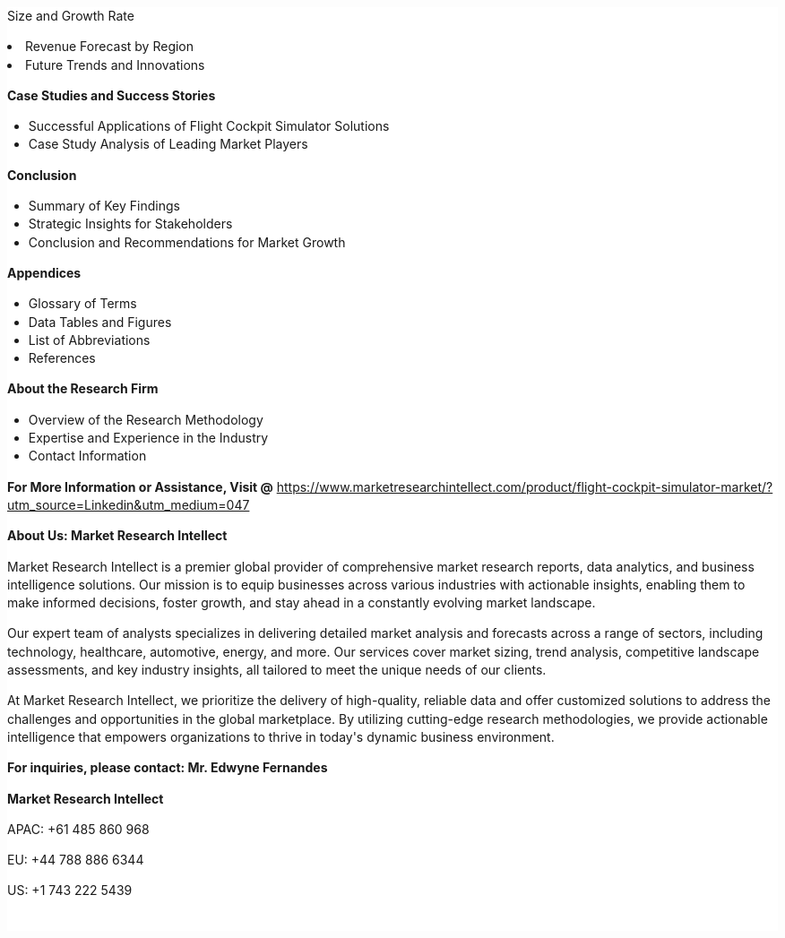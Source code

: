 Size and Growth Rate</li><li>Revenue Forecast by Region</li><li>Future Trends and Innovations</li></ul><p><strong>Case Studies and Success Stories</strong></p><ul><li>Successful Applications of Flight Cockpit Simulator Solutions</li><li>Case Study Analysis of Leading Market Players</li></ul><p><strong>Conclusion</strong></p><ul><li>Summary of Key Findings</li><li>Strategic Insights for Stakeholders</li><li>Conclusion and Recommendations for Market Growth</li></ul><p><strong>Appendices</strong></p><ul><li>Glossary of Terms</li><li>Data Tables and Figures</li><li>List of Abbreviations</li><li>References</li></ul><p><strong>About the Research Firm</strong></p><ul><li>Overview of the Research Methodology</li><li>Expertise and Experience in the Industry</li><li>Contact Information</li></ul></div><div class="article-main__content" data-test-id="publishing-text-block"><p><span class="font-[700]"><strong>For More Information or Assistance, Visit @</strong>&nbsp;<a href="https://www.marketresearchintellect.com/product/flight-cockpit-simulator-market/?utm_source=Linkedin&utm_medium=047">https://www.marketresearchintellect.com/product/flight-cockpit-simulator-market/?utm_source=Linkedin&utm_medium=047</a></span></p><p><strong>About Us: Market Research Intellect</strong></p><p>Market Research Intellect is a premier global provider of comprehensive market research reports, data analytics, and business intelligence solutions. Our mission is to equip businesses across various industries with actionable insights, enabling them to make informed decisions, foster growth, and stay ahead in a constantly evolving market landscape.</p><p>Our expert team of analysts specializes in delivering detailed market analysis and forecasts across a range of sectors, including technology, healthcare, automotive, energy, and more. Our services cover market sizing, trend analysis, competitive landscape assessments, and key industry insights, all tailored to meet the unique needs of our clients.</p><p>At Market Research Intellect, we prioritize the delivery of high-quality, reliable data and offer customized solutions to address the challenges and opportunities in the global marketplace. By utilizing cutting-edge research methodologies, we provide actionable intelligence that empowers organizations to thrive in today's dynamic business environment.</p><p><strong>For inquiries, please contact: Mr. Edwyne Fernandes</strong></p><p><strong>Market Research Intellect</strong></p><p>APAC: +61 485 860 968</p><p>EU: +44 788 886 6344</p><p>US: +1 743 222 5439</p></div><div class="article-main__content" data-test-id="publishing-text-block">&nbsp;</div>
